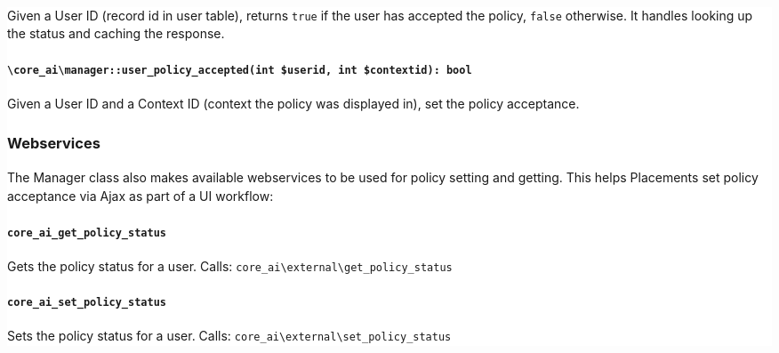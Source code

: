 Given a User ID (record id in user table), returns `true` if the user has accepted the policy,
`false` otherwise. It handles looking up the status and caching the response.

#### `\core_ai\manager::user_policy_accepted(int $userid, int $contextid): bool`

Given a User ID and a Context ID (context the policy was displayed in), set the policy
acceptance.

### Webservices

The Manager class also makes available webservices to be used for policy setting and getting.
This helps Placements set policy acceptance via Ajax as part of a UI workflow:

#### `core_ai_get_policy_status`

Gets the policy status for a user. Calls: `core_ai\external\get_policy_status`

#### `core_ai_set_policy_status`

Sets the policy status for a user. Calls: `core_ai\external\set_policy_status`
